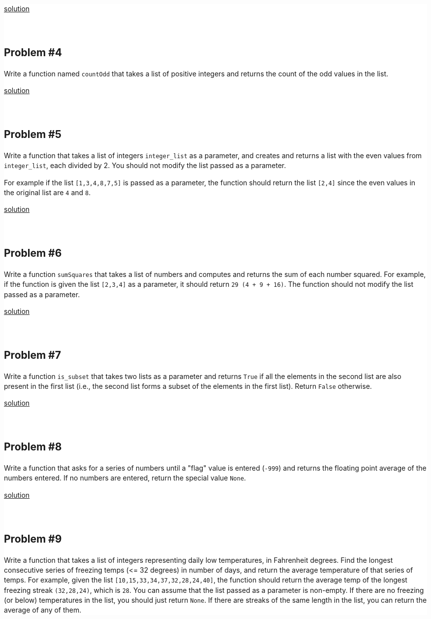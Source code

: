 [solution](practice_solutions#problem-3-solution)

&nbsp;

## Problem #4
Write a function named `countOdd` that takes a list of positive integers and returns the count of the odd values in the list.

[solution](practice_solutions#problem-4-solution)

&nbsp;

## Problem #5
Write a function that takes a list of integers `integer_list` as a parameter, and creates and returns a list with the even values from `integer_list`, each divided by 2. You should not modify the list passed as a parameter.

For example if the list `[1,3,4,8,7,5]` is passed as a parameter, the function should return the list `[2,4]` since the even values in the original list are `4` and `8`.

[solution](practice_solutions#problem-5-solution)

&nbsp;

## Problem #6
Write a function `sumSquares` that takes a list of numbers and computes and returns the sum of each number squared. For example, if the function is given the list `[2,3,4]` as a parameter, it should return `29 (4 + 9 + 16)`. The function should not modify the list passed as a parameter.

[solution](practice_solutions#problem-6-solution)

&nbsp;

## Problem #7
Write a function `is_subset` that takes two lists as a parameter and returns `True` if all the elements in the second list are also present in the first list (i.e., the second list forms a subset of the elements in the first list). Return `False` otherwise. 

[solution](practice_solutions#problem-7-solution)

&nbsp;

## Problem #8
Write a function that asks for a series of numbers until a "flag" value is entered (`-999`) and returns the floating point average of the numbers entered. If no numbers are entered, return the special value `None`.

[solution](practice_solutions#problem-8-solution)

&nbsp;

## Problem #9
Write a function that takes a list of integers representing daily low temperatures, in Fahrenheit degrees. Find the longest consecutive series of freezing temps (<= 32 degrees) in number of days, and return the average temperature of that series of temps. For example, given the list `[10,15,33,34,37,32,28,24,40]`, the function should return the average temp of the longest freezing streak `(32,28,24)`, which is `28`. You can assume that the list passed as a parameter is non-empty. If there are no freezing (or below) temperatures in the list, you should just return `None`. If there are streaks of the same length in the list, you can return the average of any of them.
